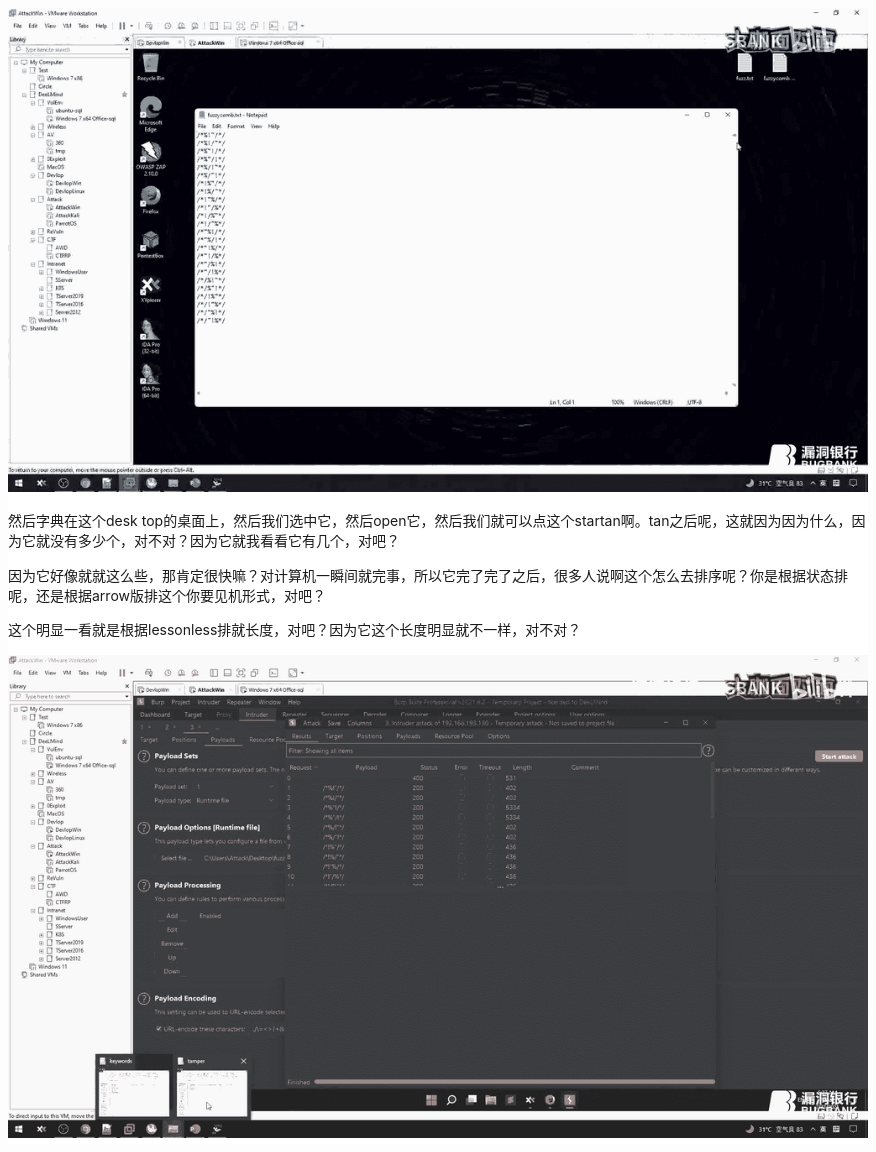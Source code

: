 ![](img/d6a1a73c42ed57dda42147e3801e4dba_50.png)

然后字典在这个desk top的桌面上，然后我们选中它，然后open它，然后我们就可以点这个startan啊。tan之后呢，这就因为因为什么，因为它就没有多少个，对不对？因为它就我看看它有几个，对吧？

因为它好像就就这么些，那肯定很快嘛？对计算机一瞬间就完事，所以它完了完了之后，很多人说啊这个怎么去排序呢？你是根据状态排呢，还是根据arrow版排这个你要见机形式，对吧？

这个明显一看就是根据lessonless排就长度，对吧？因为它这个长度明显就不一样，对不对？

![](img/d6a1a73c42ed57dda42147e3801e4dba_52.png)
